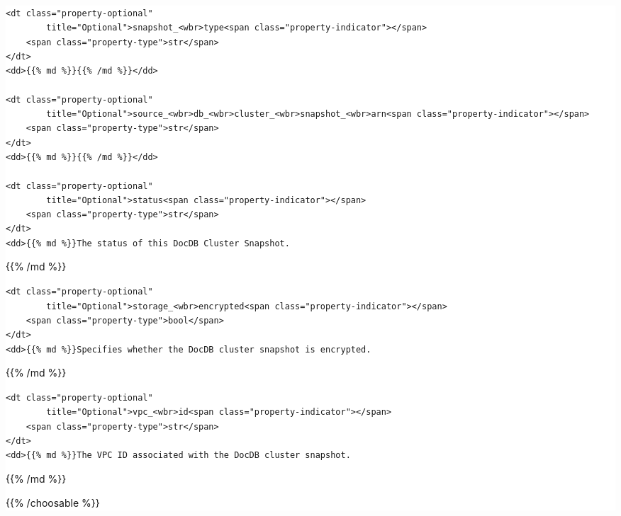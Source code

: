     <dt class="property-optional"
            title="Optional">snapshot_<wbr>type<span class="property-indicator"></span>
        <span class="property-type">str</span>
    </dt>
    <dd>{{% md %}}{{% /md %}}</dd>

    <dt class="property-optional"
            title="Optional">source_<wbr>db_<wbr>cluster_<wbr>snapshot_<wbr>arn<span class="property-indicator"></span>
        <span class="property-type">str</span>
    </dt>
    <dd>{{% md %}}{{% /md %}}</dd>

    <dt class="property-optional"
            title="Optional">status<span class="property-indicator"></span>
        <span class="property-type">str</span>
    </dt>
    <dd>{{% md %}}The status of this DocDB Cluster Snapshot.
{{% /md %}}</dd>

    <dt class="property-optional"
            title="Optional">storage_<wbr>encrypted<span class="property-indicator"></span>
        <span class="property-type">bool</span>
    </dt>
    <dd>{{% md %}}Specifies whether the DocDB cluster snapshot is encrypted.
{{% /md %}}</dd>

    <dt class="property-optional"
            title="Optional">vpc_<wbr>id<span class="property-indicator"></span>
        <span class="property-type">str</span>
    </dt>
    <dd>{{% md %}}The VPC ID associated with the DocDB cluster snapshot.
{{% /md %}}</dd>

</dl>
{{% /choosable %}}






